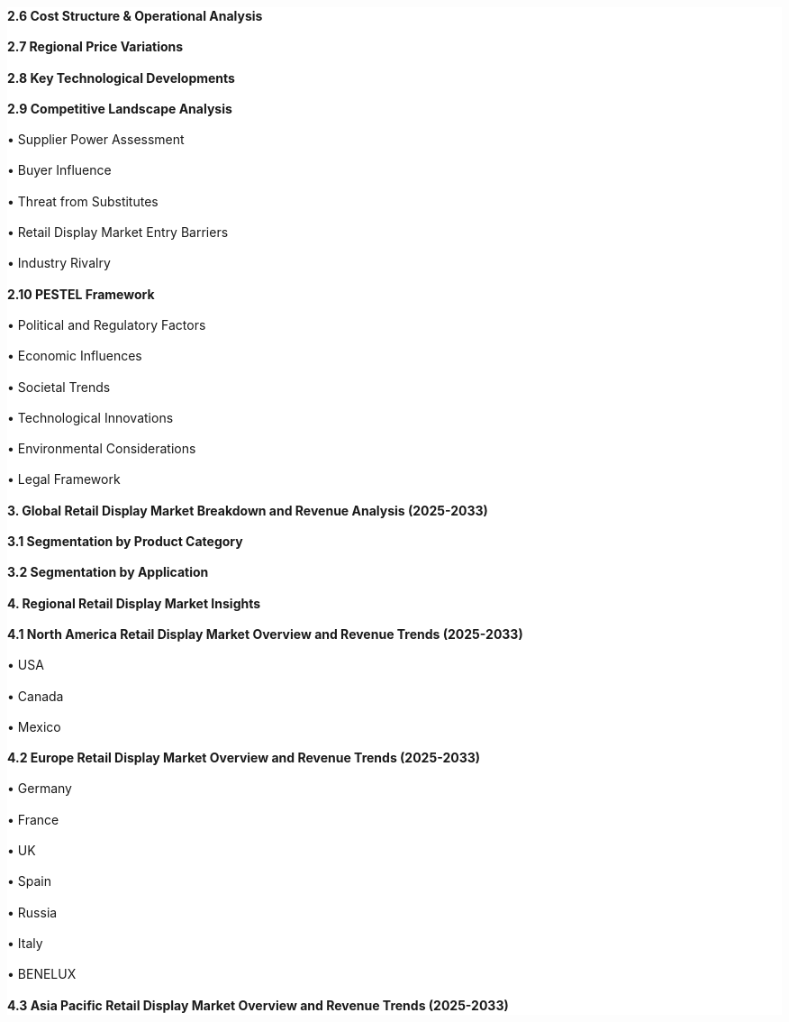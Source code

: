<strong>2.6 Cost Structure & Operational Analysis</strong>

<strong>2.7 Regional Price Variations</strong>

<strong>2.8 Key Technological Developments</strong>

<strong>2.9 Competitive Landscape Analysis</strong>

• Supplier Power Assessment

• Buyer Influence

• Threat from Substitutes

• Retail Display Market Entry Barriers

• Industry Rivalry

<strong>2.10 PESTEL Framework</strong>

• Political and Regulatory Factors

• Economic Influences

• Societal Trends

• Technological Innovations

• Environmental Considerations

• Legal Framework

<strong>3. Global Retail Display Market Breakdown and Revenue Analysis (2025-2033)</strong>

<strong>3.1 Segmentation by Product Category</strong>

<strong>3.2 Segmentation by Application</strong>

<strong>4. Regional Retail Display Market Insights</strong>

<strong>4.1 North America Retail Display Market Overview and Revenue Trends (2025-2033)</strong>

• USA

• Canada

• Mexico

<strong>4.2 Europe Retail Display Market Overview and Revenue Trends (2025-2033)</strong>

• Germany

• France

• UK

• Spain

• Russia

• Italy

• BENELUX

<strong>4.3 Asia Pacific Retail Display Market Overview and Revenue Trends (2025-2033)</strong>
